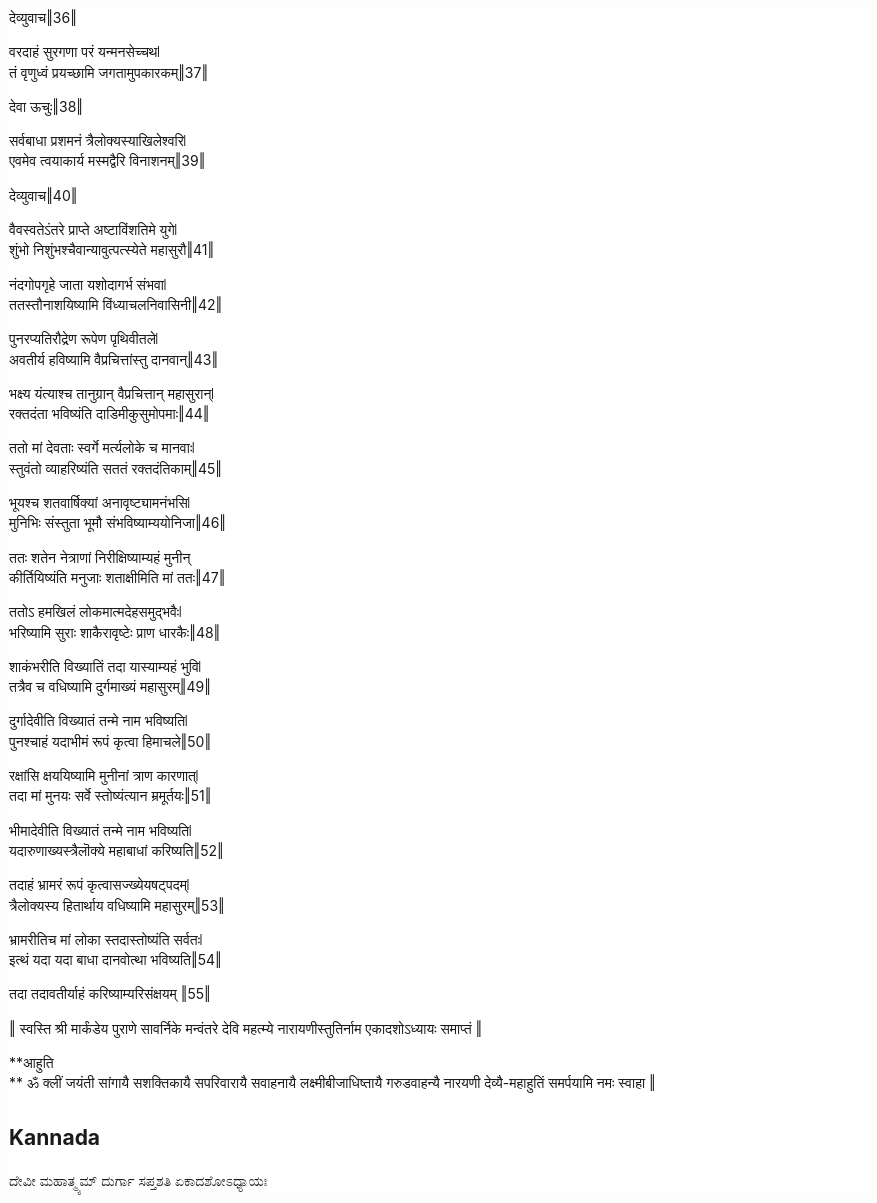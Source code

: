 देव्युवाच‖36‖  

वरदाहं सुरगणा परं यन्मनसेच्चथ❘  
तं वृणुध्वं प्रयच्छामि जगतामुपकारकम्‖37‖  

देवा ऊचुः‖38‖  

सर्वबाधा प्रशमनं त्रैलोक्यस्याखिलेश्वरि❘  
एवमेव त्वयाकार्य मस्मद्वैरि विनाशनम्‖39‖  

देव्युवाच‖40‖  

वैवस्वतेऽंतरे प्राप्ते अष्टाविंशतिमे युगे❘  
शुंभो निशुंभश्चैवान्यावुत्पत्स्येते महासुरौ‖41‖  

नंदगोपगृहे जाता यशोदागर्भ संभवा❘  
ततस्तौनाशयिष्यामि विंध्याचलनिवासिनी‖42‖  

पुनरप्यतिरौद्रेण रूपेण पृथिवीतले❘  
अवतीर्य हविष्यामि वैप्रचित्तांस्तु दानवान्‖43‖  

भक्ष्य यंत्याश्च तानुग्रान् वैप्रचित्तान् महासुरान्❘  
रक्तदंता भविष्यंति दाडिमीकुसुमोपमाः‖44‖  

ततो मां देवताः स्वर्गे मर्त्यलोके च मानवाः❘  
स्तुवंतो व्याहरिष्यंति सततं रक्तदंतिकाम्‖45‖  

भूयश्च शतवार्षिक्यां अनावृष्ट्यामनंभसि❘  
मुनिभिः संस्तुता भूमौ संभविष्याम्ययोनिजा‖46‖  

ततः शतेन नेत्राणां निरीक्षिष्याम्यहं मुनीन्  
कीर्तियिष्यंति मनुजाः शताक्षीमिति मां ततः‖47‖  

ततोऽ हमखिलं लोकमात्मदेहसमुद्भवैः❘  
भरिष्यामि सुराः शाकैरावृष्टेः प्राण धारकैः‖48‖  

शाकंभरीति विख्यातिं तदा यास्याम्यहं भुवि❘  
तत्रैव च वधिष्यामि दुर्गमाख्यं महासुरम्‖49‖  

दुर्गादेवीति विख्यातं तन्मे नाम भविष्यति❘  
पुनश्चाहं यदाभीमं रूपं कृत्वा हिमाचले‖50‖  

रक्षांसि क्षययिष्यामि मुनीनां त्राण कारणात्❘  
तदा मां मुनयः सर्वे स्तोष्यंत्यान म्रमूर्तयः‖51‖  

भीमादेवीति विख्यातं तन्मे नाम भविष्यति❘  
यदारुणाख्यस्त्रैलॊक्ये महाबाधां करिष्यति‖52‖  

तदाहं भ्रामरं रूपं कृत्वासज्ख्येयषट्पदम्❘  
त्रैलोक्यस्य हितार्थाय वधिष्यामि महासुरम्‖53‖  

भ्रामरीतिच मां लोका स्तदास्तोष्यंति सर्वतः❘  
इत्थं यदा यदा बाधा दानवोत्था भविष्यति‖54‖  

तदा तदावतीर्याहं करिष्याम्यरिसंक्षयम् ‖55‖  

‖ स्वस्ति श्री मार्कंडेय पुराणे सावर्निके मन्वंतरे देवि महत्म्ये नारायणीस्तुतिर्नाम एकादशोऽध्यायः समाप्तं ‖  

 **आहुति  
** ॐ क्लीं जयंती सांगायै सशक्तिकायै सपरिवारायै सवाहनायै लक्ष्मीबीजाधिष्तायै गरुडवाहन्यै नारयणी देव्यै-महाहुतिं समर्पयामि नमः स्वाहा ‖  

## Kannada

ದೇವೀ ಮಹಾತ್ಮ್ಯಮ್ ದುರ್ಗಾ ಸಪ್ತಶತಿ ಏಕಾದಶೋಽಧ್ಯಾಯಃ  

